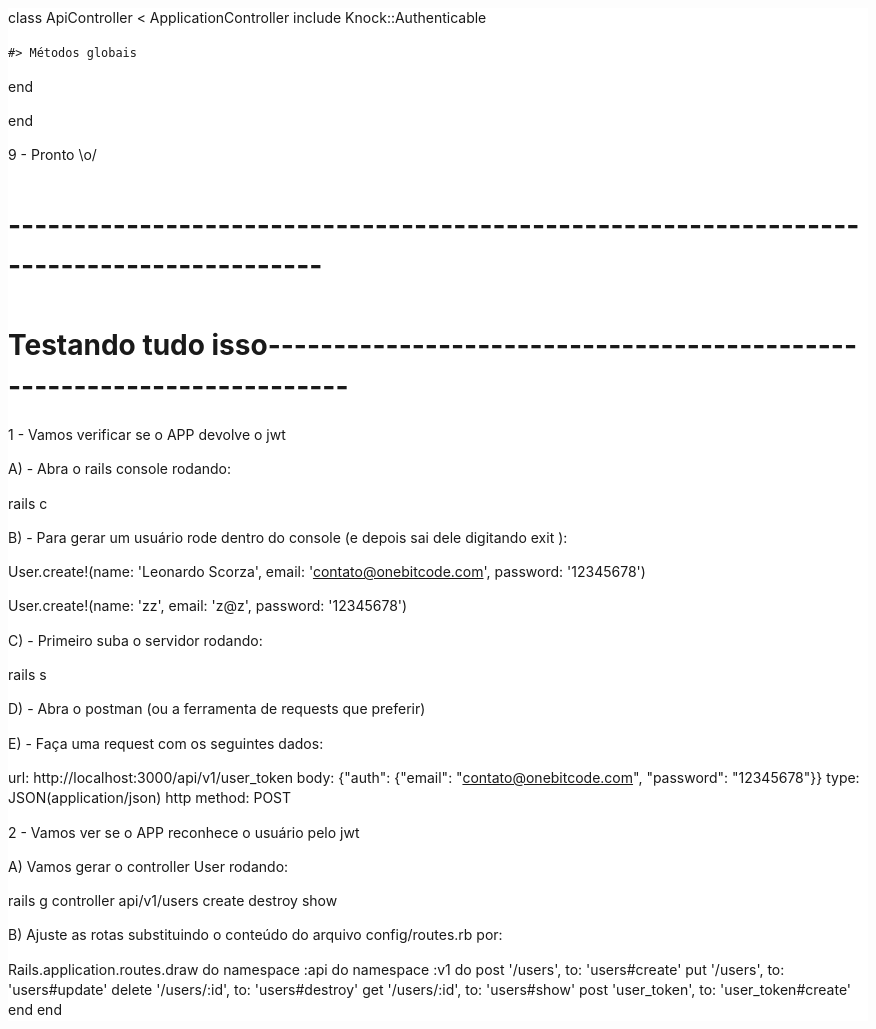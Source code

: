   class ApiController < ApplicationController
    include Knock::Authenticable

    #> Métodos globais
  end

end

9 - Pronto \o/

# ----------------------------------------------------------------------------------------- #

# Testando tudo isso----------------------------------------------------------------------- #

1 - Vamos verificar se o APP devolve o jwt

A) - Abra o rails console rodando:

rails c

B) - Para gerar um usuário rode dentro do console (e depois sai dele digitando exit ):

User.create!(name: 'Leonardo Scorza', email: 'contato@onebitcode.com', password: '12345678')

User.create!(name: 'zz', email: 'z@z', password: '12345678')

C) - Primeiro suba o servidor rodando:

rails s

D) - Abra o postman (ou a ferramenta de requests que preferir)

E) - Faça uma request com os seguintes dados:

url: http://localhost:3000/api/v1/user_token
body: {"auth": {"email": "contato@onebitcode.com", "password": "12345678"}}
type: JSON(application/json)
http method: POST

2 - Vamos ver se o APP reconhece o usuário pelo jwt

A) Vamos gerar o controller User rodando:

rails g controller api/v1/users create destroy show

B) Ajuste as rotas substituindo o conteúdo do arquivo config/routes.rb por:

Rails.application.routes.draw do
  namespace :api do
    namespace :v1 do
      post '/users', to: 'users#create'
      put '/users', to: 'users#update'
      delete '/users/:id', to: 'users#destroy'
      get '/users/:id', to: 'users#show'
      post 'user_token', to: 'user_token#create'
    end
  end

